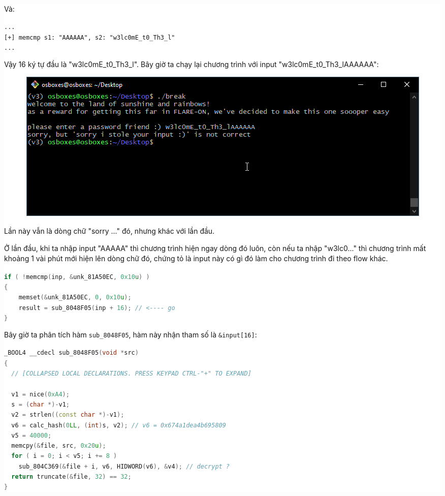 Và:

```
...
[+] memcmp s1: "AAAAAA", s2: "w3lc0mE_t0_Th3_l"
...
```

Vậy 16 ký tự đầu là "w3lc0mE_t0_Th3_l". Bây giờ ta chạy lại chương trình với input "w3lc0mE_t0_Th3_lAAAAAA":

<p align="center">
    <img src="/assets/images/flareon/2020/10/8.png"/>
</p>

Lần này vẫn là dòng chữ "sorry ..." đó, nhưng khác với lần đầu.

Ở lần đầu, khi ta nhập input "AAAAA" thì chương trình hiện ngay dòng đó luôn, còn nếu ta nhập "w3lc0..." thì chương trình mất khoảng 1 vài phút mới hiện lên dòng chữ đó, chứng tỏ là input này có gì đó làm cho chương trình đi theo flow khác.

```cpp
if ( !memcmp(inp, &unk_81A50EC, 0x10u) )
{
    memset(&unk_81A50EC, 0, 0x10u);
    result = sub_8048F05(inp + 16); // <---- go
}
```

Bây giờ ta phân tích hàm `sub_8048F05`, hàm này nhận tham số là `&input[16]`:

```cpp
_BOOL4 __cdecl sub_8048F05(void *src)
{
  // [COLLAPSED LOCAL DECLARATIONS. PRESS KEYPAD CTRL-"+" TO EXPAND]

  v1 = nice(0xA4);
  s = (char *)-v1;
  v2 = strlen((const char *)-v1);
  v6 = calc_hash(0LL, (int)s, v2); // v6 = 0x674a1dea4b695809
  v5 = 40000;
  memcpy(&file, src, 0x20u);
  for ( i = 0; i < v5; i += 8 )
    sub_804C369(&file + i, v6, HIDWORD(v6), &v4); // decrypt ?
  return truncate(&file, 32) == 32;
}
```

